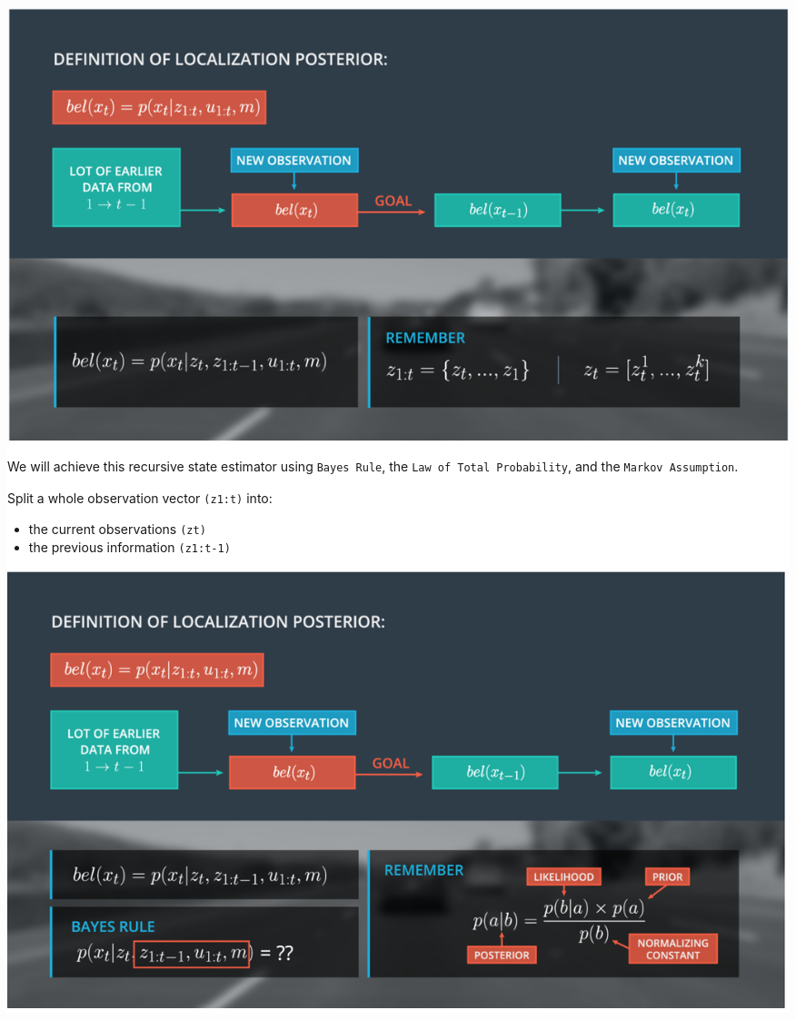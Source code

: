 ![](images/posterior_recursive_2.png)

We will achieve this recursive state estimator using `Bayes Rule`, the `Law of Total Probability`, and the `Markov Assumption`.

Split a whole observation vector `(z1:t)` into:
- the current observations `(zt)`
- the previous information `(z1:t-1)`

![](images/posterior_recursive_3.png)
